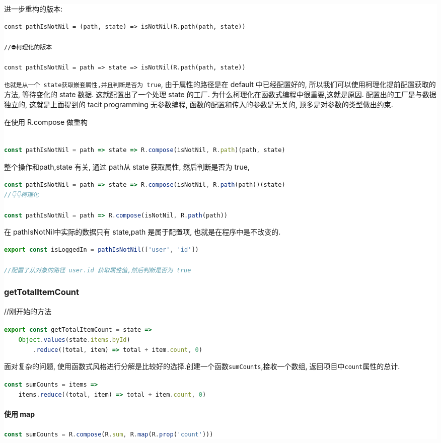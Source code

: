 进一步重构的版本:

```
const pathIsNotNil = (path, state) => isNotNil(R.path(path, state))

//⛔️柯理化的版本

const pathIsNotNil = path => state => isNotNil(R.path(path, state))
```


`也就是从一个 state获取嵌套属性,并且判断是否为 true`, 由于属性的路径是在 default 中已经配置好的, 所以我们可以使用柯理化提前配置获取的方法, 等待变化的 state 数据.  这就配置出了一个处理 state 的工厂.  为什么柯理化在函数式编程中很重要,这就是原因. 配置出的工厂是与数据独立的, 这就是上面提到的 tacit programming 无参数编程,  函数的配置和传入的参数是无关的, 顶多是对参数的类型做出约束. 

在使用 R.compose 做重构

```js

const pathIsNotNil = path => state => R.compose(isNotNil, R.path)(path, state)
```

整个操作和path,state 有关,  通过 path从 state 获取属性, 然后判断是否为 true,

```js
const pathIsNotNil = path => state => R.compose(isNotNil, R.path(path))(state)
//👇👇柯理化

const pathIsNotNil = path => R.compose(isNotNil, R.path(path))
```

在 pathIsNotNil中实际的数据只有 state,path 是属于配置项, 也就是在程序中是不改变的.

```js
export const isLoggedIn = pathIsNotNil(['user', 'id'])

//配置了从对象的路径 user.id 获取属性值,然后判断是否为 true
```


### getTotalItemCount

//刚开始的方法
```js
export const getTotalItemCount = state =>
    Object.values(state.items.byId)
        .reduce((total, item) => total + item.count, 0)
```

面对复杂的问题, 使用函数式风格进行分解是比较好的选择.创建一个函数`sumCounts`,接收一个数组, 返回项目中`count`属性的总计.  

```js
const sumCounts = items =>
    items.reduce((total, item) => total + item.count, 0)
```


#### 使用 map

```js
const sumCounts = R.compose(R.sum, R.map(R.prop('count')))
```
